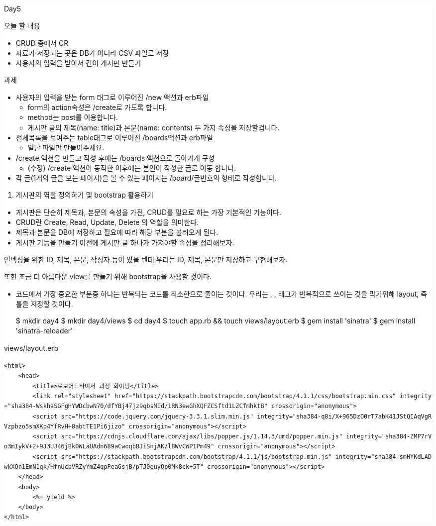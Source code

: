 Day5

오늘 할 내용

- CRUD 중에서 CR
- 자료가 저장되는 곳은 DB가 아니라 CSV 파일로 저장
- 사용자의 입력을 받아서 간이 게시판 만들기



과제

- 사용자의 입력을 받는 form 태그로 이루어진 /new 액션과 erb파일 
  - form의 action속성은 /create로 가도록 합니다.
  - method는 post를 이용합니다.
  - 게시판 글의 제목(name: title)과 본문(name: contents) 두 가지 속성을 저장할겁니다.
- 전체목록을 보여주는 table태그로 이루어진 /boards액션과 erb파일
  - 일단 파일만 만들어주세요.
- /create 액션을 만들고 작성 후에는 /boards 액션으로 돌아가게 구성
  - (수정) /create 액션이 동작한 이후에는 본인이 작성한 글로 이동 합니다.
- 각 글(1개의 글을 보는 페이지)을 볼 수 있는 페이지는 /board/글번호의 형태로 작성합니다.



1. 게시판의 역할 정의하기 및 bootstrap 활용하기

- 게시판은 단순히 제목과, 본문의 속성을 가진, CRUD를 필요로 하는 가장 기본적인 기능이다.
- CRUD란 Create, Read, Update, Delete 의 역할을 의미한다.
- 제목과 본문을 DB에 저장하고 필요에 따라 해당 부분을 불러오게 된다.
- 게시판 기능을 만들기 이전에 게시판 글 하나가 가져야할 속성을 정리해보자.

인덱싱을 위한 ID, 제목, 본문, 작성자 등이 있을 텐데 우리는 ID, 제목, 본문만 저장하고 구현해보자.

또한 조금 더 아름다운 view를 만들기 위해 bootstrap을 사용할 것이다.

- 코드에서 가장 중요한 부분중 하나는 반복되는 코드를 최소한으로 줄이는 것이다. 우리는 <html>, <head>, <body> 태그가 반복적으로 쓰이는 것을 막기위해 layout, 즉 틀을 지정할 것이다.

    $ mkdir day4
    $ mkdir day4/views
    $ cd day4
    $ touch app.rb && touch views/layout.erb
    $ gem install 'sinatra'
    $ gem install 'sinatra-reloader'

views/layout.erb



    <html>
        <head>
            <title>로보어드바이저 과정 화이팅</title>
            <link rel="stylesheet" href="https://stackpath.bootstrapcdn.com/bootstrap/4.1.1/css/bootstrap.min.css" integrity="sha384-WskhaSGFgHYWDcbwN70/dfYBj47jz9qbsMId/iRN3ewGhXQFZCSftd1LZCfmhktB" crossorigin="anonymous">
            <script src="https://code.jquery.com/jquery-3.3.1.slim.min.js" integrity="sha384-q8i/X+965DzO0rT7abK41JStQIAqVgRVzpbzo5smXKp4YfRvH+8abtTE1Pi6jizo" crossorigin="anonymous"></script>
            <script src="https://cdnjs.cloudflare.com/ajax/libs/popper.js/1.14.3/umd/popper.min.js" integrity="sha384-ZMP7rVo3mIykV+2+9J3UJ46jBk0WLaUAdn689aCwoqbBJiSnjAK/l8WvCWPIPm49" crossorigin="anonymous"></script>
            <script src="https://stackpath.bootstrapcdn.com/bootstrap/4.1.1/js/bootstrap.min.js" integrity="sha384-smHYKdLADwkXOn1EmN1qk/HfnUcbVRZyYmZ4qpPea6sjB/pTJ0euyQp0Mk8ck+5T" crossorigin="anonymous"></script>
        </head>
        <body>
            <%= yield %>
        </body>
    </html>
